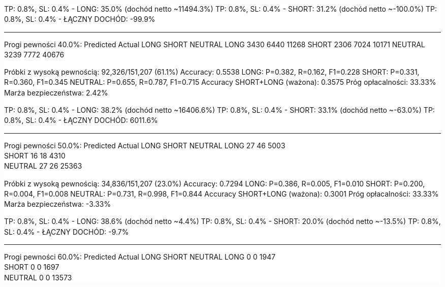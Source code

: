 TP: 0.8%, SL: 0.4% - LONG: 35.0% (dochód netto ~11494.3%)
TP: 0.8%, SL: 0.4% - SHORT: 31.2% (dochód netto ~-100.0%)
TP: 0.8%, SL: 0.4% - ŁĄCZNY DOCHÓD: -99.9%

--------------------------------------------------------------------

Progi pewności 40.0%:
Predicted
Actual    LONG  SHORT  NEUTRAL
LONG      3430   6440   11268 
SHORT     2306   7024   10171 
NEUTRAL   3239   7772   40676 

Próbki z wysoką pewnością: 92,326/151,207 (61.1%)
Accuracy: 0.5538
LONG: P=0.382, R=0.162, F1=0.228
SHORT: P=0.331, R=0.360, F1=0.345
NEUTRAL: P=0.655, R=0.787, F1=0.715
Accuracy SHORT+LONG (ważona): 0.3575
Próg opłacalności: 33.33%
Marża bezpieczeństwa: 2.42%

TP: 0.8%, SL: 0.4% - LONG: 38.2% (dochód netto ~16406.6%)
TP: 0.8%, SL: 0.4% - SHORT: 33.1% (dochód netto ~-63.0%)
TP: 0.8%, SL: 0.4% - ŁĄCZNY DOCHÓD: 6011.6%

--------------------------------------------------------------------

Progi pewności 50.0%:
Predicted
Actual    LONG  SHORT  NEUTRAL
LONG      27     46     5003  
SHORT     16     18     4310  
NEUTRAL   27     26     25363 

Próbki z wysoką pewnością: 34,836/151,207 (23.0%)
Accuracy: 0.7294
LONG: P=0.386, R=0.005, F1=0.010
SHORT: P=0.200, R=0.004, F1=0.008
NEUTRAL: P=0.731, R=0.998, F1=0.844
Accuracy SHORT+LONG (ważona): 0.3001
Próg opłacalności: 33.33%
Marża bezpieczeństwa: -3.33%

TP: 0.8%, SL: 0.4% - LONG: 38.6% (dochód netto ~4.4%)
TP: 0.8%, SL: 0.4% - SHORT: 20.0% (dochód netto ~-13.5%)
TP: 0.8%, SL: 0.4% - ŁĄCZNY DOCHÓD: -9.7%

--------------------------------------------------------------------

Progi pewności 60.0%:
Predicted
Actual    LONG  SHORT  NEUTRAL
LONG      0      0      1947  
SHORT     0      0      1697  
NEUTRAL   0      0      13573 
